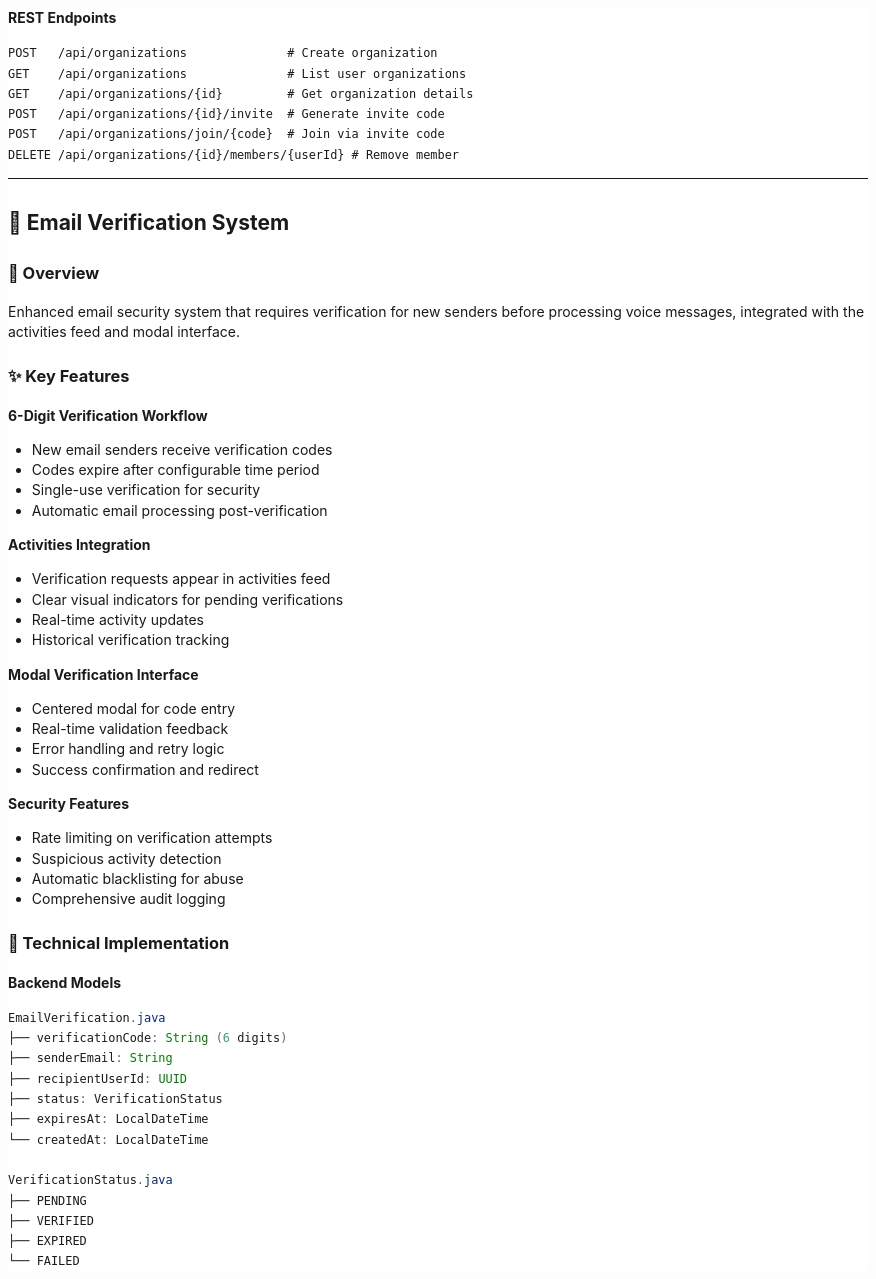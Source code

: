 **REST Endpoints**

```
POST   /api/organizations              # Create organization
GET    /api/organizations              # List user organizations
GET    /api/organizations/{id}         # Get organization details
POST   /api/organizations/{id}/invite  # Generate invite code
POST   /api/organizations/join/{code}  # Join via invite code
DELETE /api/organizations/{id}/members/{userId} # Remove member
```

---

## 🔐 Email Verification System

### 🎯 Overview

Enhanced email security system that requires verification for new senders before processing voice messages, integrated with the activities feed and modal interface.

### ✨ Key Features

**6-Digit Verification Workflow**

- New email senders receive verification codes
- Codes expire after configurable time period
- Single-use verification for security
- Automatic email processing post-verification

**Activities Integration**

- Verification requests appear in activities feed
- Clear visual indicators for pending verifications
- Real-time activity updates
- Historical verification tracking

**Modal Verification Interface**

- Centered modal for code entry
- Real-time validation feedback
- Error handling and retry logic
- Success confirmation and redirect

**Security Features**

- Rate limiting on verification attempts
- Suspicious activity detection
- Automatic blacklisting for abuse
- Comprehensive audit logging

### 🔧 Technical Implementation

**Backend Models**

```java
EmailVerification.java
├── verificationCode: String (6 digits)
├── senderEmail: String
├── recipientUserId: UUID
├── status: VerificationStatus
├── expiresAt: LocalDateTime
└── createdAt: LocalDateTime

VerificationStatus.java
├── PENDING
├── VERIFIED
├── EXPIRED
└── FAILED
```